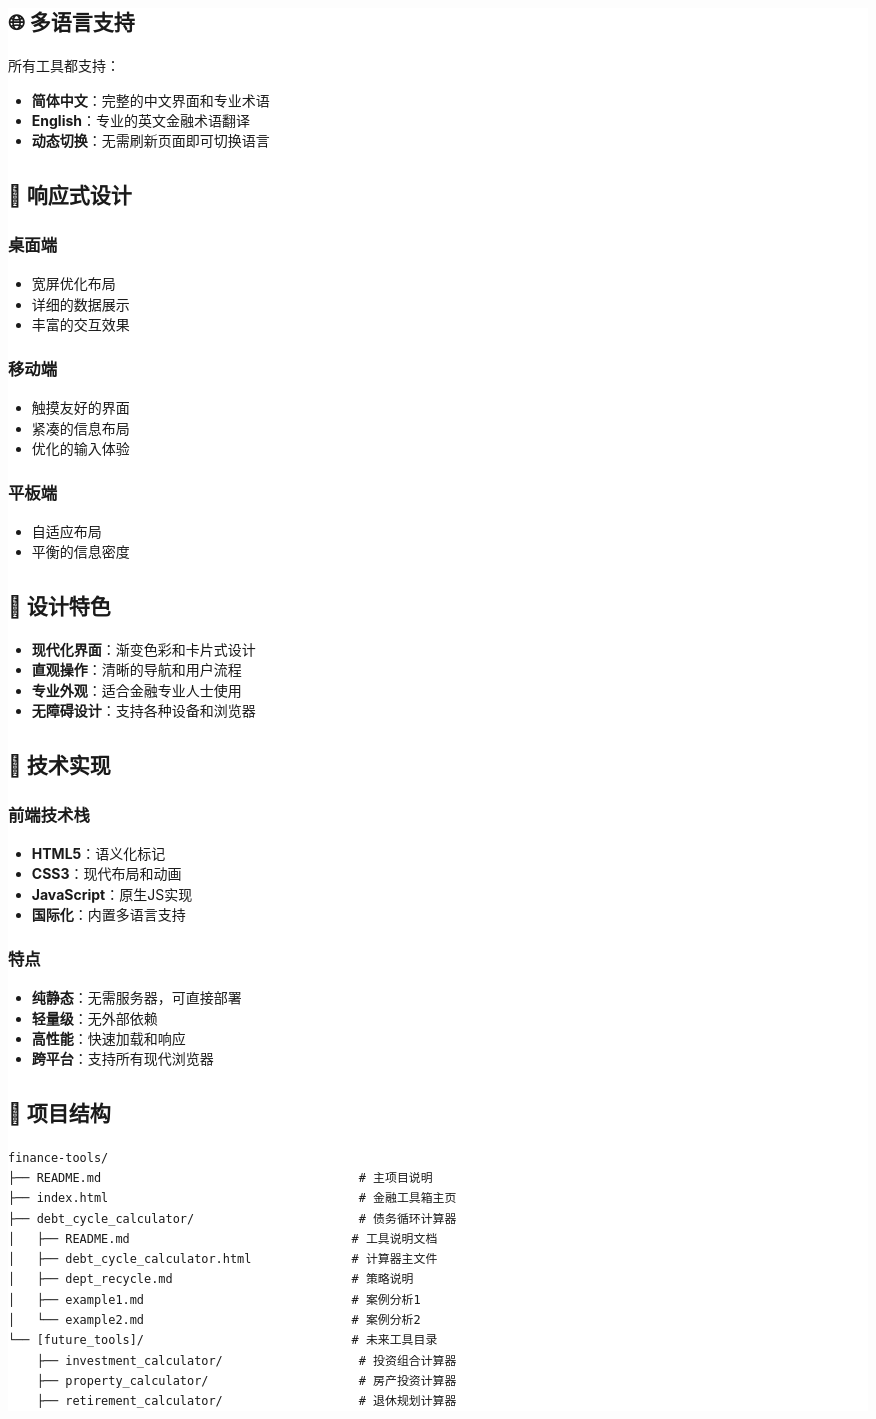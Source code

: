 ## 🌐 多语言支持

所有工具都支持：
- **简体中文**：完整的中文界面和专业术语
- **English**：专业的英文金融术语翻译
- **动态切换**：无需刷新页面即可切换语言

## 📱 响应式设计

### 桌面端
- 宽屏优化布局
- 详细的数据展示
- 丰富的交互效果

### 移动端
- 触摸友好的界面
- 紧凑的信息布局
- 优化的输入体验

### 平板端
- 自适应布局
- 平衡的信息密度

## 🎨 设计特色

- **现代化界面**：渐变色彩和卡片式设计
- **直观操作**：清晰的导航和用户流程
- **专业外观**：适合金融专业人士使用
- **无障碍设计**：支持各种设备和浏览器

## 🔧 技术实现

### 前端技术栈
- **HTML5**：语义化标记
- **CSS3**：现代布局和动画
- **JavaScript**：原生JS实现
- **国际化**：内置多语言支持

### 特点
- **纯静态**：无需服务器，可直接部署
- **轻量级**：无外部依赖
- **高性能**：快速加载和响应
- **跨平台**：支持所有现代浏览器

## 📁 项目结构

```
finance-tools/
├── README.md                                    # 主项目说明
├── index.html                                   # 金融工具箱主页
├── debt_cycle_calculator/                       # 债务循环计算器
│   ├── README.md                               # 工具说明文档
│   ├── debt_cycle_calculator.html              # 计算器主文件
│   ├── dept_recycle.md                         # 策略说明
│   ├── example1.md                             # 案例分析1
│   └── example2.md                             # 案例分析2
└── [future_tools]/                             # 未来工具目录
    ├── investment_calculator/                   # 投资组合计算器
    ├── property_calculator/                     # 房产投资计算器
    ├── retirement_calculator/                   # 退休规划计算器
```